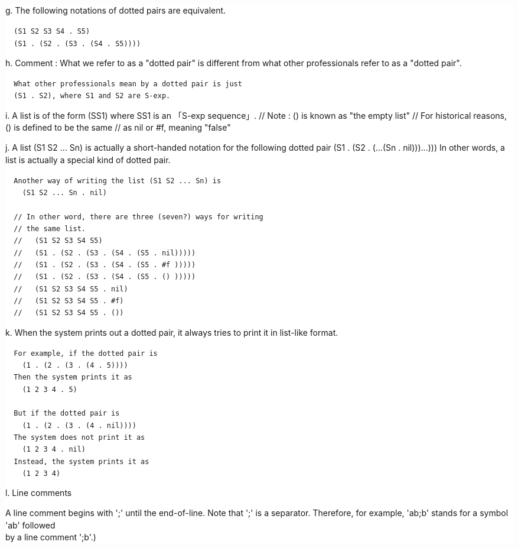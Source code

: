    g. The following notations of dotted pairs are equivalent.
      
      (S1 S2 S3 S4 . S5)
      (S1 . (S2 . (S3 . (S4 . S5))))
      
   h. Comment :
      What we refer to as a "dotted pair" is different from what
      other professionals refer to as a "dotted pair".
      
      What other professionals mean by a dotted pair is just
      (S1 . S2), where S1 and S2 are S-exp.
      
   i. A list is of the form
        (SS1)
      where SS1 is an 「S-exp sequence」.
      // Note : () is known as "the empty list"
      // For historical reasons, () is defined to be the same
      //   as nil or #f, meaning "false"
      
   j. A list (S1 S2 ... Sn) is actually a short-handed
      notation for the following dotted pair
        (S1 . (S2 . (...(Sn . nil)))...)))
      In other words, a list is actually a special kind of
      dotted pair.
      
      Another way of writing the list (S1 S2 ... Sn) is
        (S1 S2 ... Sn . nil)
        
      // In other word, there are three (seven?) ways for writing
      // the same list.
      //   (S1 S2 S3 S4 S5)
      //   (S1 . (S2 . (S3 . (S4 . (S5 . nil)))))
      //   (S1 . (S2 . (S3 . (S4 . (S5 . #f )))))
      //   (S1 . (S2 . (S3 . (S4 . (S5 . () )))))
      //   (S1 S2 S3 S4 S5 . nil)
      //   (S1 S2 S3 S4 S5 . #f)
      //   (S1 S2 S3 S4 S5 . ())
        
   k. When the system prints out a dotted pair, it
      always tries to print it in list-like format.
      
      For example, if the dotted pair is
        (1 . (2 . (3 . (4 . 5))))
      Then the system prints it as
        (1 2 3 4 . 5)
        
      But if the dotted pair is
        (1 . (2 . (3 . (4 . nil))))
      The system does not print it as
        (1 2 3 4 . nil)
      Instead, the system prints it as
        (1 2 3 4)
   
   l. Line comments
   
   A line comment begins with ';' until the end-of-line.
   Note that ';' is a separator.
   Therefore, for example, 'ab;b' stands for a symbol 'ab' followed  
   by a line comment ';b'.)
        